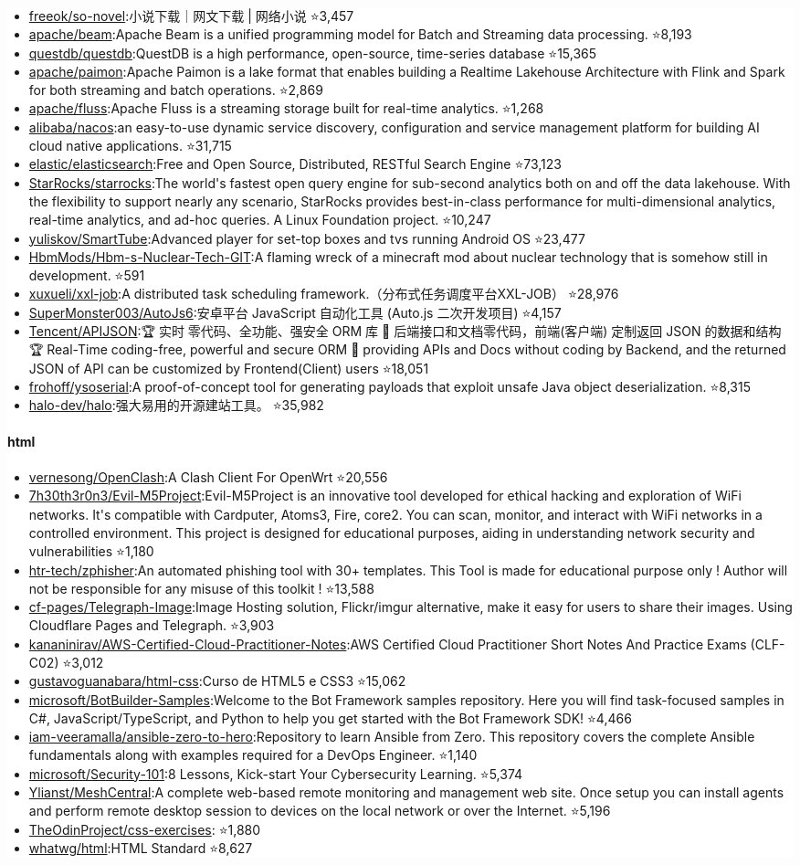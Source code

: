 * [freeok/so-novel](https://github.com/freeok/so-novel):小说下载｜网文下载 | 网络小说 ⭐3,457
* [apache/beam](https://github.com/apache/beam):Apache Beam is a unified programming model for Batch and Streaming data processing. ⭐8,193
* [questdb/questdb](https://github.com/questdb/questdb):QuestDB is a high performance, open-source, time-series database ⭐15,365
* [apache/paimon](https://github.com/apache/paimon):Apache Paimon is a lake format that enables building a Realtime Lakehouse Architecture with Flink and Spark for both streaming and batch operations. ⭐2,869
* [apache/fluss](https://github.com/apache/fluss):Apache Fluss is a streaming storage built for real-time analytics. ⭐1,268
* [alibaba/nacos](https://github.com/alibaba/nacos):an easy-to-use dynamic service discovery, configuration and service management platform for building AI cloud native applications. ⭐31,715
* [elastic/elasticsearch](https://github.com/elastic/elasticsearch):Free and Open Source, Distributed, RESTful Search Engine ⭐73,123
* [StarRocks/starrocks](https://github.com/StarRocks/starrocks):The world's fastest open query engine for sub-second analytics both on and off the data lakehouse. With the flexibility to support nearly any scenario, StarRocks provides best-in-class performance for multi-dimensional analytics, real-time analytics, and ad-hoc queries. A Linux Foundation project. ⭐10,247
* [yuliskov/SmartTube](https://github.com/yuliskov/SmartTube):Advanced player for set-top boxes and tvs running Android OS ⭐23,477
* [HbmMods/Hbm-s-Nuclear-Tech-GIT](https://github.com/HbmMods/Hbm-s-Nuclear-Tech-GIT):A flaming wreck of a minecraft mod about nuclear technology that is somehow still in development. ⭐591
* [xuxueli/xxl-job](https://github.com/xuxueli/xxl-job):A distributed task scheduling framework.（分布式任务调度平台XXL-JOB） ⭐28,976
* [SuperMonster003/AutoJs6](https://github.com/SuperMonster003/AutoJs6):安卓平台 JavaScript 自动化工具 (Auto.js 二次开发项目) ⭐4,157
* [Tencent/APIJSON](https://github.com/Tencent/APIJSON):🏆 实时 零代码、全功能、强安全 ORM 库 🚀 后端接口和文档零代码，前端(客户端) 定制返回 JSON 的数据和结构 🏆 Real-Time coding-free, powerful and secure ORM 🚀 providing APIs and Docs without coding by Backend, and the returned JSON of API can be customized by Frontend(Client) users ⭐18,051
* [frohoff/ysoserial](https://github.com/frohoff/ysoserial):A proof-of-concept tool for generating payloads that exploit unsafe Java object deserialization. ⭐8,315
* [halo-dev/halo](https://github.com/halo-dev/halo):强大易用的开源建站工具。 ⭐35,982

#### html
* [vernesong/OpenClash](https://github.com/vernesong/OpenClash):A Clash Client For OpenWrt ⭐20,556
* [7h30th3r0n3/Evil-M5Project](https://github.com/7h30th3r0n3/Evil-M5Project):Evil-M5Project is an innovative tool developed for ethical hacking and exploration of WiFi networks. It's compatible with Cardputer, Atoms3, Fire, core2. You can scan, monitor, and interact with WiFi networks in a controlled environment. This project is designed for educational purposes, aiding in understanding network security and vulnerabilities ⭐1,180
* [htr-tech/zphisher](https://github.com/htr-tech/zphisher):An automated phishing tool with 30+ templates. This Tool is made for educational purpose only ! Author will not be responsible for any misuse of this toolkit ! ⭐13,588
* [cf-pages/Telegraph-Image](https://github.com/cf-pages/Telegraph-Image):Image Hosting solution, Flickr/imgur alternative, make it easy for users to share their images. Using Cloudflare Pages and Telegraph. ⭐3,903
* [kananinirav/AWS-Certified-Cloud-Practitioner-Notes](https://github.com/kananinirav/AWS-Certified-Cloud-Practitioner-Notes):AWS Certified Cloud Practitioner Short Notes And Practice Exams (CLF-C02) ⭐3,012
* [gustavoguanabara/html-css](https://github.com/gustavoguanabara/html-css):Curso de HTML5 e CSS3 ⭐15,062
* [microsoft/BotBuilder-Samples](https://github.com/microsoft/BotBuilder-Samples):Welcome to the Bot Framework samples repository. Here you will find task-focused samples in C#, JavaScript/TypeScript, and Python to help you get started with the Bot Framework SDK! ⭐4,466
* [iam-veeramalla/ansible-zero-to-hero](https://github.com/iam-veeramalla/ansible-zero-to-hero):Repository to learn Ansible from Zero. This repository covers the complete Ansible fundamentals along with examples required for a DevOps Engineer. ⭐1,140
* [microsoft/Security-101](https://github.com/microsoft/Security-101):8 Lessons, Kick-start Your Cybersecurity Learning. ⭐5,374
* [Ylianst/MeshCentral](https://github.com/Ylianst/MeshCentral):A complete web-based remote monitoring and management web site. Once setup you can install agents and perform remote desktop session to devices on the local network or over the Internet. ⭐5,196
* [TheOdinProject/css-exercises](https://github.com/TheOdinProject/css-exercises): ⭐1,880
* [whatwg/html](https://github.com/whatwg/html):HTML Standard ⭐8,627